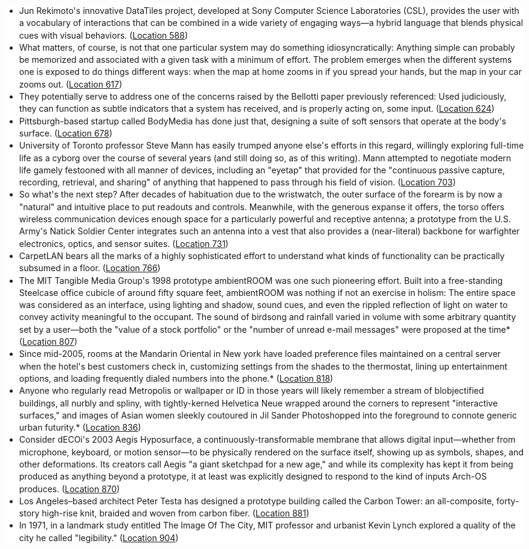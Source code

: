 - Jun Rekimoto's innovative DataTiles project, developed at Sony Computer Science Laboratories (CSL), provides the user with a vocabulary of interactions that can be combined in a wide variety of engaging ways—a hybrid language that blends physical cues with visual behaviors. ([Location 588](https://readwise.io/to_kindle?action=open&asin=B000P28WHQ&location=588))
- What matters, of course, is not that one particular system may do something idiosyncratically: Anything simple can probably be memorized and associated with a given task with a minimum of effort. The problem emerges when the different systems one is exposed to do things different ways: when the map at home zooms in if you spread your hands, but the map in your car zooms out. ([Location 617](https://readwise.io/to_kindle?action=open&asin=B000P28WHQ&location=617))
- They potentially serve to address one of the concerns raised by the Bellotti paper previously referenced: Used judiciously, they can function as subtle indicators that a system has received, and is properly acting on, some input. ([Location 624](https://readwise.io/to_kindle?action=open&asin=B000P28WHQ&location=624))
- Pittsburgh-based startup called BodyMedia has done just that, designing a suite of soft sensors that operate at the body's surface. ([Location 678](https://readwise.io/to_kindle?action=open&asin=B000P28WHQ&location=678))
- University of Toronto professor Steve Mann has easily trumped anyone else's efforts in this regard, willingly exploring full-time life as a cyborg over the course of several years (and still doing so, as of this writing). Mann attempted to negotiate modern life gamely festooned with all manner of devices, including an "eyetap" that provided for the "continuous passive capture, recording, retrieval, and sharing" of anything that happened to pass through his field of vision. ([Location 703](https://readwise.io/to_kindle?action=open&asin=B000P28WHQ&location=703))
- So what's the next step? After decades of habituation due to the wristwatch, the outer surface of the forearm is by now a "natural" and intuitive place to put readouts and controls. Meanwhile, with the generous expanse it offers, the torso offers wireless communication devices enough space for a particularly powerful and receptive antenna; a prototype from the U.S. Army's Natick Soldier Center integrates such an antenna into a vest that also provides a (near-literal) backbone for warfighter electronics, optics, and sensor suites. ([Location 731](https://readwise.io/to_kindle?action=open&asin=B000P28WHQ&location=731))
- CarpetLAN bears all the marks of a highly sophisticated effort to understand what kinds of functionality can be practically subsumed in a floor. ([Location 766](https://readwise.io/to_kindle?action=open&asin=B000P28WHQ&location=766))
- The MIT Tangible Media Group's 1998 prototype ambientROOM was one such pioneering effort. Built into a free-standing Steelcase office cubicle of around fifty square feet, ambientROOM was nothing if not an exercise in holism: The entire space was considered as an interface, using lighting and shadow, sound cues, and even the rippled reflection of light on water to convey activity meaningful to the occupant. The sound of birdsong and rainfall varied in volume with some arbitrary quantity set by a user—both the "value of a stock portfolio" or the "number of unread e-mail messages" were proposed at the time* ([Location 807](https://readwise.io/to_kindle?action=open&asin=B000P28WHQ&location=807))
- Since mid-2005, rooms at the Mandarin Oriental in New york have loaded preference files maintained on a central server when the hotel's best customers check in, customizing settings from the shades to the thermostat, lining up entertainment options, and loading frequently dialed numbers into the phone.* ([Location 818](https://readwise.io/to_kindle?action=open&asin=B000P28WHQ&location=818))
- Anyone who regularly read Metropolis or wallpaper or ID in those years will likely remember a stream of blobjectified buildings, all nurbly and spliny, with tightly-kerned Helvetica Neue wrapped around the corners to represent "interactive surfaces," and images of Asian women sleekly coutoured in Jil Sander Photoshopped into the foreground to connote generic urban futurity.* ([Location 836](https://readwise.io/to_kindle?action=open&asin=B000P28WHQ&location=836))
- Consider dECOi's 2003 Aegis Hyposurface, a continuously-transformable membrane that allows digital input—whether from microphone, keyboard, or motion sensor—to be physically rendered on the surface itself, showing up as symbols, shapes, and other deformations. Its creators call Aegis "a giant sketchpad for a new age," and while its complexity has kept it from being produced as anything beyond a prototype, it at least was explicitly designed to respond to the kind of inputs Arch-OS produces. ([Location 870](https://readwise.io/to_kindle?action=open&asin=B000P28WHQ&location=870))
- Los Angeles–based architect Peter Testa has designed a prototype building called the Carbon Tower: an all-composite, forty-story high-rise knit, braided and woven from carbon fiber. ([Location 881](https://readwise.io/to_kindle?action=open&asin=B000P28WHQ&location=881))
- In 1971, in a landmark study entitled The Image Of The City, MIT professor and urbanist Kevin Lynch explored a quality of the city he called "legibility." ([Location 904](https://readwise.io/to_kindle?action=open&asin=B000P28WHQ&location=904))